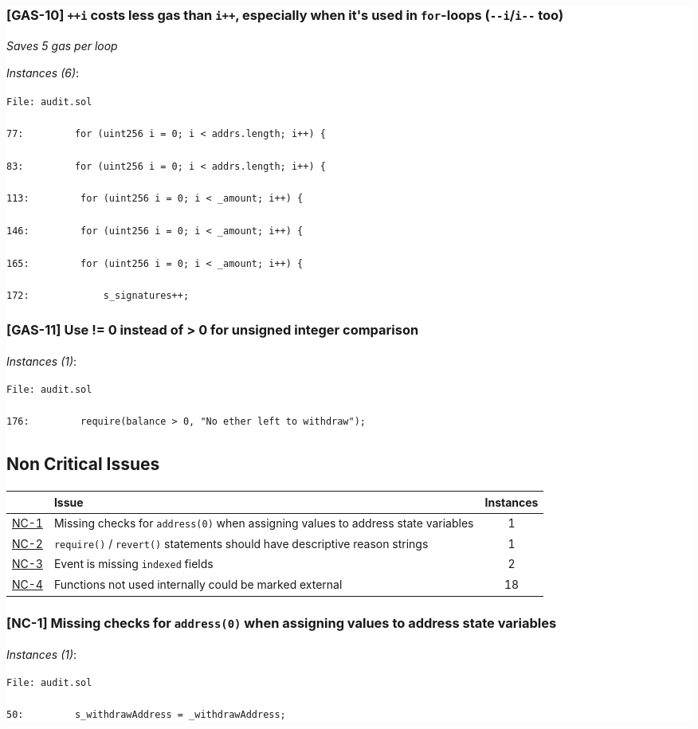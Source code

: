 ### <a name="GAS-10"></a>[GAS-10] `++i` costs less gas than `i++`, especially when it's used in `for`-loops (`--i`/`i--` too)
*Saves 5 gas per loop*

*Instances (6)*:
```solidity
File: audit.sol

77:         for (uint256 i = 0; i < addrs.length; i++) {

83:         for (uint256 i = 0; i < addrs.length; i++) {

113:         for (uint256 i = 0; i < _amount; i++) {

146:         for (uint256 i = 0; i < _amount; i++) {

165:         for (uint256 i = 0; i < _amount; i++) {

172:             s_signatures++;

```

### <a name="GAS-11"></a>[GAS-11] Use != 0 instead of > 0 for unsigned integer comparison

*Instances (1)*:
```solidity
File: audit.sol

176:         require(balance > 0, "No ether left to withdraw");

```


## Non Critical Issues


| |Issue|Instances|
|-|:-|:-:|
| [NC-1](#NC-1) | Missing checks for `address(0)` when assigning values to address state variables | 1 |
| [NC-2](#NC-2) |  `require()` / `revert()` statements should have descriptive reason strings | 1 |
| [NC-3](#NC-3) | Event is missing `indexed` fields | 2 |
| [NC-4](#NC-4) | Functions not used internally could be marked external | 18 |
### <a name="NC-1"></a>[NC-1] Missing checks for `address(0)` when assigning values to address state variables

*Instances (1)*:
```solidity
File: audit.sol

50:         s_withdrawAddress = _withdrawAddress;

```
